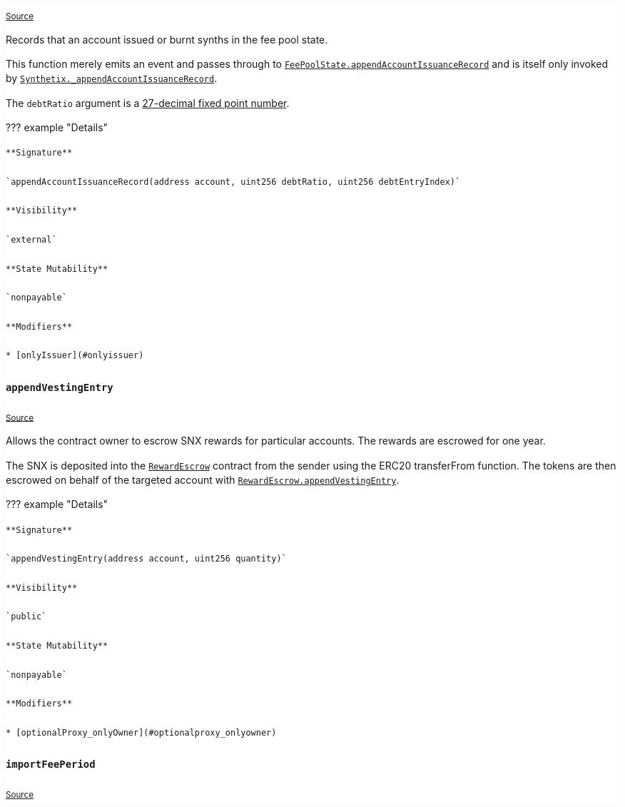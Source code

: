 <sub>[Source](https://github.com/Synthetixio/synthetix/tree/v2.25.0-alpha/contracts/FeePool.sol#L209)</sub>

Records that an account issued or burnt synths in the fee pool state.

This function merely emits an event and passes through to [`FeePoolState.appendAccountIssuanceRecord`](FeePoolState.md#appendAccountIssuanceRecord) and is itself only invoked by [`Synthetix._appendAccountIssuanceRecord`](Synthetix.md#_appendaccountissuancerecord).

The `debtRatio` argument is a [27-decimal fixed point number](../libraries/SafeDecimalMath.md).

??? example "Details"

    **Signature**

    `appendAccountIssuanceRecord(address account, uint256 debtRatio, uint256 debtEntryIndex)`

    **Visibility**

    `external`

    **State Mutability**

    `nonpayable`

    **Modifiers**

    * [onlyIssuer](#onlyissuer)

### `appendVestingEntry`

<sub>[Source](https://github.com/Synthetixio/synthetix/tree/v2.25.0-alpha/contracts/FeePool.sol#L414)</sub>

Allows the contract owner to escrow SNX rewards for particular accounts. The rewards are escrowed for one year.

The SNX is deposited into the [`RewardEscrow`](RewardEscrow.md) contract from the sender using the ERC20 transferFrom function. The tokens are then escrowed on behalf of the targeted account with [`RewardEscrow.appendVestingEntry`](RewardEscrow.md#appendvestingentry).

??? example "Details"

    **Signature**

    `appendVestingEntry(address account, uint256 quantity)`

    **Visibility**

    `public`

    **State Mutability**

    `nonpayable`

    **Modifiers**

    * [optionalProxy_onlyOwner](#optionalproxy_onlyowner)

### `importFeePeriod`

<sub>[Source](https://github.com/Synthetixio/synthetix/tree/v2.25.0-alpha/contracts/FeePool.sol#L367)</sub>
